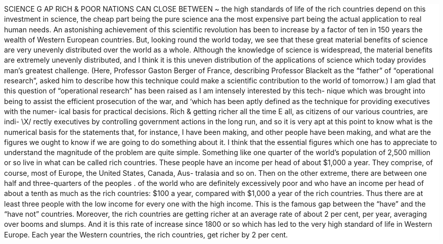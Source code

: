 SCIENCE 
G AP 
RICH & POOR NATIONS 
CAN CLOSE 
BETWEEN 
~ 
the high standards of life of the rich countries depend 
on this investment in science, the cheap part being the 
pure science ana the most expensive part being the actual 
application to real human needs. 
An astonishing achievement of this scientific revolution 
has been to increase by a factor of ten in 150 years the 
wealth of Western European countries. But, looking 
round the world today, we see that these great material 
benefits of science are very unevenly distributed over the 
world as a whole. Although the knowledge of science is 
widespread, the material benefits are extremely unevenly 
distributed, and I think it is this uneven distribution of 
the applications of science which today provides man’s 
greatest challenge. 
(Here, Professor Gaston Berger of France, describing 
Professor Blackelt as the “father” of “operational 
research”, asked him to describe how this technique could 
make a scientific contribution to the world of tomorrow.) 
I am glad that this question of “operational research” 
has been raised as I am intensely interested by this tech- 
nique which was brought into being to assist the efficient 
prosecution of the war, and ‘which has been aptly defined 
as the technique for providing executives with the numer- 
ical basis for practical decisions. 
Rich & getting richer all the time 
E all, as citizens of our various countries, are indi- 
\X/ rectly executives by controlling government actions 
in the long run, and so it is very apt at this point to 
know what is the numerical basis for the statements that, 
for instance, I have been making, and other people have 
been making, and what are the figures we ought to know 
if we are going to do something about it. 
I think that the essential figures which one has to 
appreciate to understand the magnitude of the problem 
are quite simple. Something like one quarter of the 
world’s population of 2,500 million or so live in what can 
be called rich countries. These people have an income 
per head of about $1,000 a year. They comprise, of 
course, most of Europe, the United States, Canada, Aus- 
tralasia and so on. Then on the other extreme, there 
are between one half and three-quarters of the peoples . 
of the world who are definitely excessively poor and who 
have an income per head of about a tenth as much as 
the rich countries: $100 a year, compared with $1,000 a 
year of the rich countries. Thus there are at least three 
people with the low income for every one with the high 
income. 
This is the famous gap between the “have” and the 
“have not” countries. Moreover, the rich countries are 
getting richer at an average rate of about 2 per cent, per 
year, averaging over booms and slumps. And it is this 
rate of increase since 1800 or so which has led to the 
very high standard of life in Western Europe. 
Each year the Western countries, the 
rich countries, get richer by 2 per cent. 
  